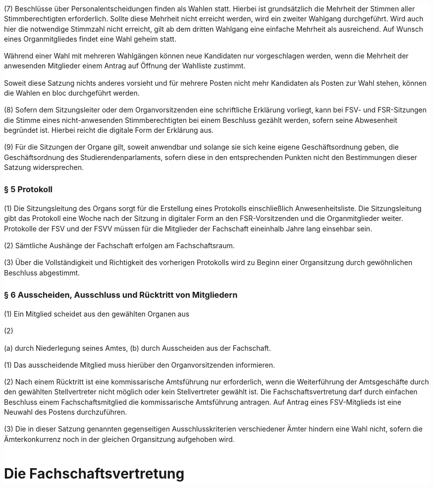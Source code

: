 (7) Beschlüsse über Personalentscheidungen finden als Wahlen statt. Hierbei ist grundsätzlich die
Mehrheit der Stimmen aller Stimmberechtigten erforderlich. Sollte diese Mehrheit nicht erreicht
werden, wird ein zweiter Wahlgang durchgeführt. Wird auch hier die notwendige Stimmzahl nicht
erreicht, gilt ab dem dritten Wahlgang eine einfache Mehrheit als ausreichend. Auf Wunsch eines
Organmitgliedes findet eine Wahl geheim statt.

Während einer Wahl mit mehreren Wahlgängen können neue Kandidaten nur vorgeschlagen
werden, wenn die Mehrheit der anwesenden Mitglieder einem Antrag auf Öffnung der Wahlliste
zustimmt.

Soweit diese Satzung nichts anderes vorsieht und für mehrere Posten nicht mehr Kandidaten als
Posten zur Wahl stehen, können die Wahlen en bloc durchgeführt werden.

(8) Sofern dem Sitzungsleiter oder dem Organvorsitzenden eine schriftliche Erklärung vorliegt,
kann bei FSV- und FSR-Sitzungen die Stimme eines nicht-anwesenden Stimmberechtigten bei
einem Beschluss gezählt werden, sofern seine Abwesenheit begründet ist. Hierbei reicht die
digitale Form der Erklärung aus.

(9) Für die Sitzungen der Organe gilt, soweit anwendbar und solange sie sich keine eigene
Geschäftsordnung geben, die Geschäftsordnung des Studierendenparlaments, sofern diese in
den entsprechenden Punkten nicht den Bestimmungen dieser Satzung widersprechen.

### § 5 Protokoll

(1) Die Sitzungsleitung des Organs sorgt für die Erstellung eines Protokolls einschließlich
Anwesenheitsliste. Die Sitzungsleitung gibt das Protokoll eine Woche nach der Sitzung in digitaler
Form an den FSR-Vorsitzenden und die Organmitglieder weiter. Protokolle der FSV und der FSVV
müssen für die Mitglieder der Fachschaft eineinhalb Jahre lang einsehbar sein.

(2) Sämtliche Aushänge der Fachschaft erfolgen am Fachschaftsraum.

(3) Über die Vollständigkeit und Richtigkeit des vorherigen Protokolls wird zu Beginn einer
Organsitzung durch gewöhnlichen Beschluss abgestimmt.

### § 6 Ausscheiden, Ausschluss und Rücktritt von Mitgliedern

(1) Ein Mitglied scheidet aus den gewählten Organen aus

(2) 

(a) durch Niederlegung seines Amtes,
(b) durch Ausscheiden aus der Fachschaft.

(1) Das ausscheidende Mitglied muss hierüber den Organvorsitzenden informieren.

(2) Nach einem Rücktritt ist eine kommissarische Amtsführung nur erforderlich, wenn die
Weiterführung der Amtsgeschäfte durch den gewählten Stellvertreter nicht möglich oder kein
Stellvertreter gewählt ist. Die Fachschaftsvertretung darf durch einfachen Beschluss einem
Fachschaftsmitglied die kommissarische Amtsführung antragen. Auf Antrag eines
FSV-Mitglieds ist eine Neuwahl des Postens durchzuführen.

(3) Die in dieser Satzung genannten gegenseitigen Ausschlusskriterien verschiedener Ämter
hindern eine Wahl nicht, sofern die Ämterkonkurrenz noch in der gleichen Organsitzung
aufgehoben wird.

# Die Fachschaftsvertretung
